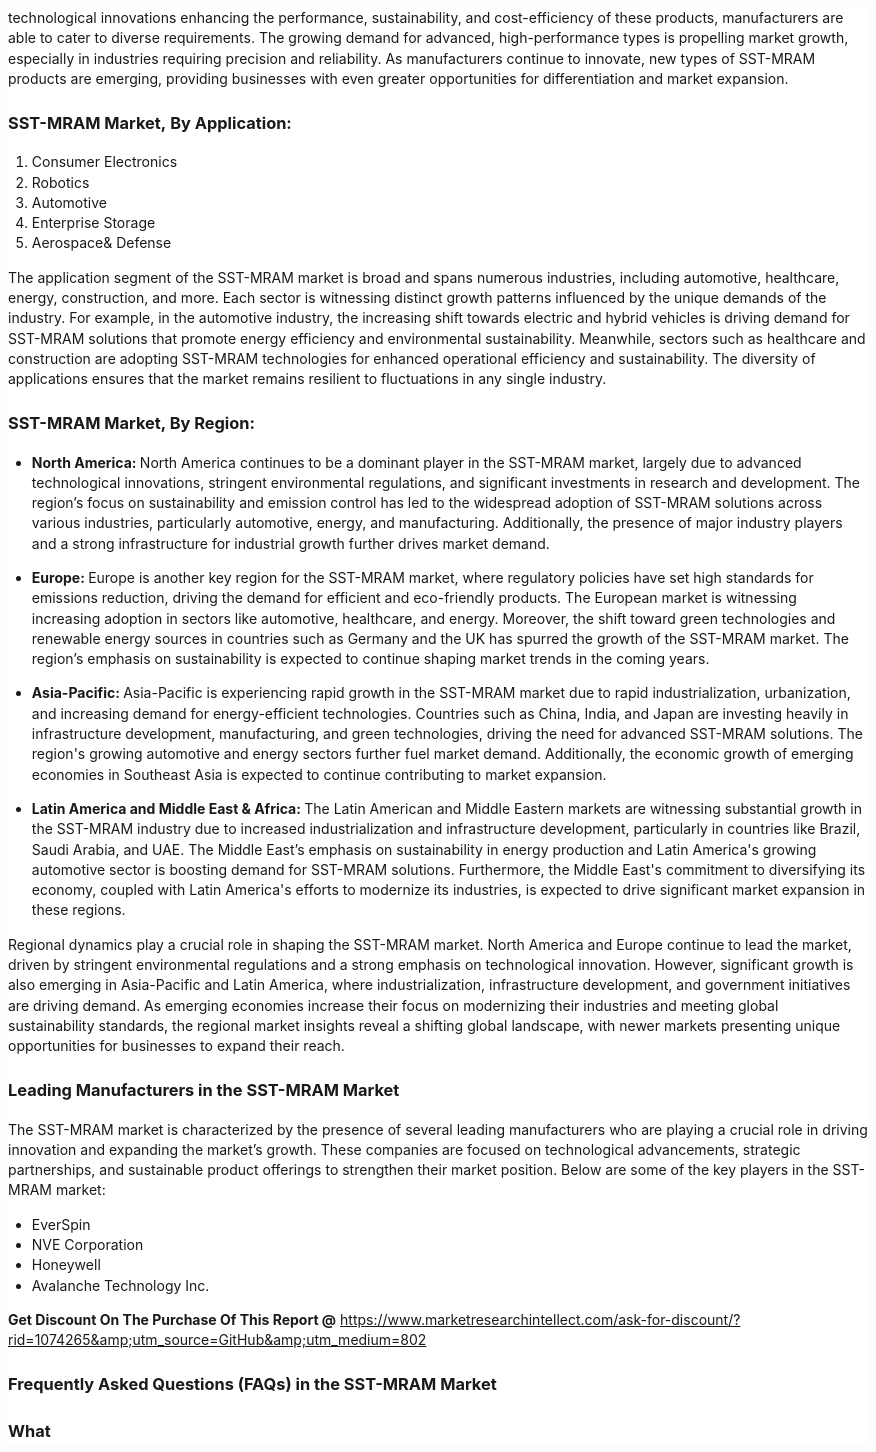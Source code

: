 technological innovations enhancing the performance, sustainability, and cost-efficiency of these products, manufacturers are able to cater to diverse requirements. The growing demand for advanced, high-performance types is propelling market growth, especially in industries requiring precision and reliability. As manufacturers continue to innovate, new types of SST-MRAM products are emerging, providing businesses with even greater opportunities for differentiation and market expansion.</p><h3>SST-MRAM Market,&nbsp;By Application:</h3><ol><li>Consumer Electronics<li> Robotics<li> Automotive<li> Enterprise Storage<li> Aerospace& Defense</li></ol><p>The application segment of the SST-MRAM market is broad and spans numerous industries, including automotive, healthcare, energy, construction, and more. Each sector is witnessing distinct growth patterns influenced by the unique demands of the industry. For example, in the automotive industry, the increasing shift towards electric and hybrid vehicles is driving demand for SST-MRAM solutions that promote energy efficiency and environmental sustainability. Meanwhile, sectors such as healthcare and construction are adopting SST-MRAM technologies for enhanced operational efficiency and sustainability. The diversity of applications ensures that the market remains resilient to fluctuations in any single industry.</p><h3>SST-MRAM Market, By Region:</h3><ul><li><p><strong>North America:&nbsp;</strong>North America continues to be a dominant player in the SST-MRAM market, largely due to advanced technological innovations, stringent environmental regulations, and significant investments in research and development. The region&rsquo;s focus on sustainability and emission control has led to the widespread adoption of SST-MRAM solutions across various industries, particularly automotive, energy, and manufacturing. Additionally, the presence of major industry players and a strong infrastructure for industrial growth further drives market demand.</p></li><li><p><strong><strong>Europe:&nbsp;</strong></strong>Europe is another key region for the SST-MRAM market, where regulatory policies have set high standards for emissions reduction, driving the demand for efficient and eco-friendly products. The European market is witnessing increasing adoption in sectors like automotive, healthcare, and energy. Moreover, the shift toward green technologies and renewable energy sources in countries such as Germany and the UK has spurred the growth of the SST-MRAM market. The region&rsquo;s emphasis on sustainability is expected to continue shaping market trends in the coming years.</p></li><li><p><strong><strong>Asia-Pacific:&nbsp;</strong></strong>Asia-Pacific is experiencing rapid growth in the SST-MRAM market due to rapid industrialization, urbanization, and increasing demand for energy-efficient technologies. Countries such as China, India, and Japan are investing heavily in infrastructure development, manufacturing, and green technologies, driving the need for advanced SST-MRAM solutions. The region's growing automotive and energy sectors further fuel market demand. Additionally, the economic growth of emerging economies in Southeast Asia is expected to continue contributing to market expansion.</p></li><li><p><strong><strong>Latin America and Middle East &amp; Africa:&nbsp;</strong></strong>The Latin American and Middle Eastern markets are witnessing substantial growth in the SST-MRAM industry due to increased industrialization and infrastructure development, particularly in countries like Brazil, Saudi Arabia, and UAE. The Middle East&rsquo;s emphasis on sustainability in energy production and Latin America's growing automotive sector is boosting demand for SST-MRAM solutions. Furthermore, the Middle East's commitment to diversifying its economy, coupled with Latin America's efforts to modernize its industries, is expected to drive significant market expansion in these regions.</p></li></ul><p>Regional dynamics play a crucial role in shaping the SST-MRAM market. North America and Europe continue to lead the market, driven by stringent environmental regulations and a strong emphasis on technological innovation. However, significant growth is also emerging in Asia-Pacific and Latin America, where industrialization, infrastructure development, and government initiatives are driving demand. As emerging economies increase their focus on modernizing their industries and meeting global sustainability standards, the regional market insights reveal a shifting global landscape, with newer markets presenting unique opportunities for businesses to expand their reach.</p><h3><strong>Leading Manufacturers in the SST-MRAM Market</strong></h3><p>The SST-MRAM market is characterized by the presence of several leading manufacturers who are playing a crucial role in driving innovation and expanding the market&rsquo;s growth. These companies are focused on technological advancements, strategic partnerships, and sustainable product offerings to strengthen their market position. Below are some of the key players in the SST-MRAM market:</p></div><div class="article-main__content" data-test-id="publishing-text-block"><ul><li><span class="">EverSpin<li> NVE Corporation<li> Honeywell<li> Avalanche Technology Inc.</span></li></ul></div><div class="article-main__content" data-test-id="publishing-text-block"><p><span class="font-[700]"><strong>Get Discount On The Purchase Of This Report @</strong> <a href="https://www.marketresearchintellect.com/ask-for-discount/?rid=1074265&amp;utm_source=GitHub&amp;utm_medium=802" data-fr-linked="true">https://www.marketresearchintellect.com/ask-for-discount/?rid=1074265&amp;utm_source=GitHub&amp;utm_medium=802</a></span></p></div><div class="article-main__content" data-test-id="publishing-text-block"><h3><strong>Frequently Asked Questions (FAQs) in the SST-MRAM Market</strong></h3><h3><strong>What